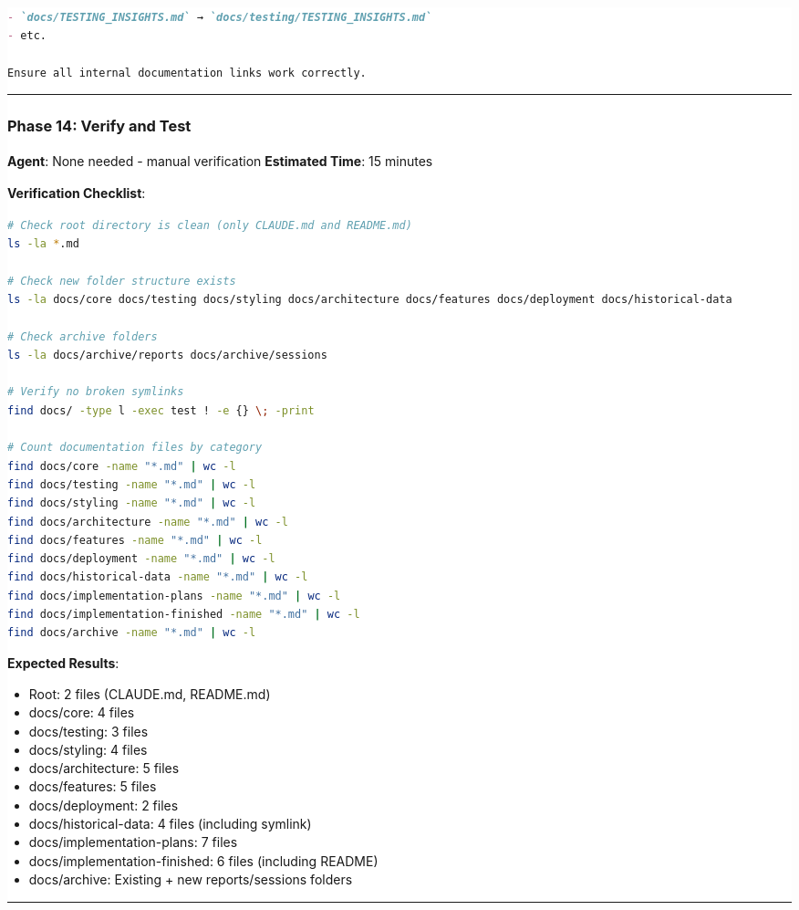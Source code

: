 ```markdown
- `docs/TESTING_INSIGHTS.md` → `docs/testing/TESTING_INSIGHTS.md`
- etc.

Ensure all internal documentation links work correctly.
```

---

### Phase 14: Verify and Test
**Agent**: None needed - manual verification
**Estimated Time**: 15 minutes

**Verification Checklist**:
```bash
# Check root directory is clean (only CLAUDE.md and README.md)
ls -la *.md

# Check new folder structure exists
ls -la docs/core docs/testing docs/styling docs/architecture docs/features docs/deployment docs/historical-data

# Check archive folders
ls -la docs/archive/reports docs/archive/sessions

# Verify no broken symlinks
find docs/ -type l -exec test ! -e {} \; -print

# Count documentation files by category
find docs/core -name "*.md" | wc -l
find docs/testing -name "*.md" | wc -l
find docs/styling -name "*.md" | wc -l
find docs/architecture -name "*.md" | wc -l
find docs/features -name "*.md" | wc -l
find docs/deployment -name "*.md" | wc -l
find docs/historical-data -name "*.md" | wc -l
find docs/implementation-plans -name "*.md" | wc -l
find docs/implementation-finished -name "*.md" | wc -l
find docs/archive -name "*.md" | wc -l
```

**Expected Results**:
- Root: 2 files (CLAUDE.md, README.md)
- docs/core: 4 files
- docs/testing: 3 files
- docs/styling: 4 files
- docs/architecture: 5 files
- docs/features: 5 files
- docs/deployment: 2 files
- docs/historical-data: 4 files (including symlink)
- docs/implementation-plans: 7 files
- docs/implementation-finished: 6 files (including README)
- docs/archive: Existing + new reports/sessions folders

---